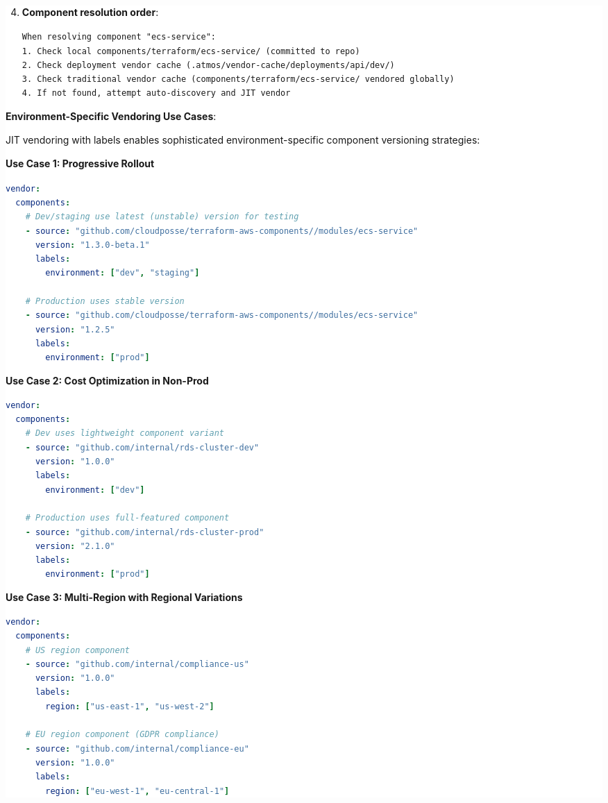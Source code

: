 4. **Component resolution order**:
   ```
   When resolving component "ecs-service":
   1. Check local components/terraform/ecs-service/ (committed to repo)
   2. Check deployment vendor cache (.atmos/vendor-cache/deployments/api/dev/)
   3. Check traditional vendor cache (components/terraform/ecs-service/ vendored globally)
   4. If not found, attempt auto-discovery and JIT vendor
   ```

**Environment-Specific Vendoring Use Cases**:

JIT vendoring with labels enables sophisticated environment-specific component versioning strategies:

**Use Case 1: Progressive Rollout**
```yaml
vendor:
  components:
    # Dev/staging use latest (unstable) version for testing
    - source: "github.com/cloudposse/terraform-aws-components//modules/ecs-service"
      version: "1.3.0-beta.1"
      labels:
        environment: ["dev", "staging"]

    # Production uses stable version
    - source: "github.com/cloudposse/terraform-aws-components//modules/ecs-service"
      version: "1.2.5"
      labels:
        environment: ["prod"]
```

**Use Case 2: Cost Optimization in Non-Prod**
```yaml
vendor:
  components:
    # Dev uses lightweight component variant
    - source: "github.com/internal/rds-cluster-dev"
      version: "1.0.0"
      labels:
        environment: ["dev"]

    # Production uses full-featured component
    - source: "github.com/internal/rds-cluster-prod"
      version: "2.1.0"
      labels:
        environment: ["prod"]
```

**Use Case 3: Multi-Region with Regional Variations**
```yaml
vendor:
  components:
    # US region component
    - source: "github.com/internal/compliance-us"
      version: "1.0.0"
      labels:
        region: ["us-east-1", "us-west-2"]

    # EU region component (GDPR compliance)
    - source: "github.com/internal/compliance-eu"
      version: "1.0.0"
      labels:
        region: ["eu-west-1", "eu-central-1"]
```
